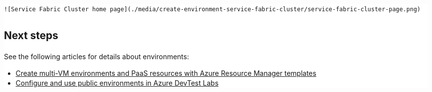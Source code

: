     ![Service Fabric Cluster home page](./media/create-environment-service-fabric-cluster/service-fabric-cluster-page.png)

## Next steps
See the following articles for details about environments: 

- [Create multi-VM environments and PaaS resources with Azure Resource Manager templates](devtest-lab-create-environment-from-arm.md)
- [Configure and use public environments in Azure DevTest Labs](devtest-lab-configure-use-public-environments.md)
